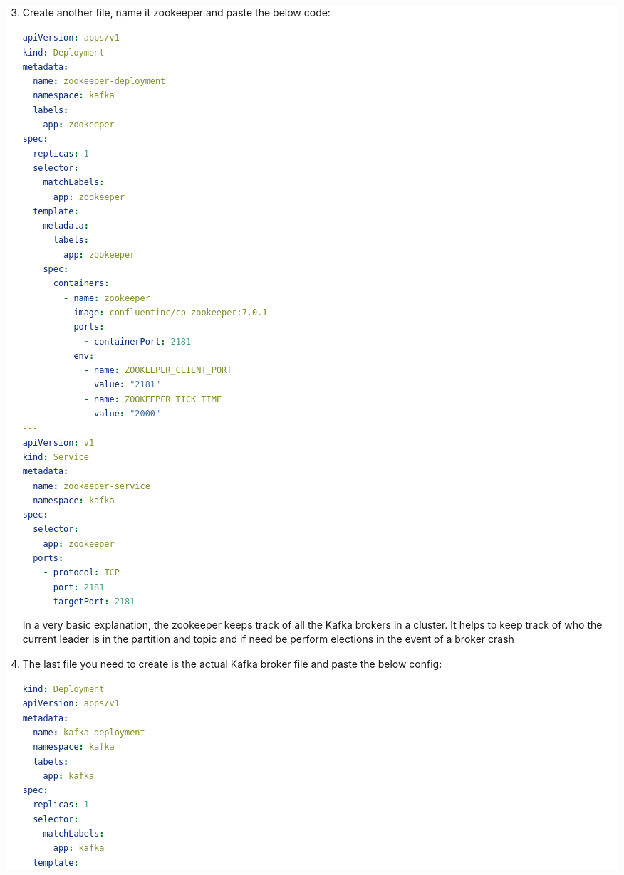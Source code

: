 3. Create another file, name it zookeeper and paste the below code:
    
    ```yaml
    apiVersion: apps/v1
    kind: Deployment
    metadata:
      name: zookeeper-deployment
      namespace: kafka
      labels:
        app: zookeeper
    spec:
      replicas: 1
      selector:
        matchLabels:
          app: zookeeper
      template:
        metadata:
          labels:
            app: zookeeper
        spec:
          containers:
            - name: zookeeper
              image: confluentinc/cp-zookeeper:7.0.1
              ports:
                - containerPort: 2181
              env:
                - name: ZOOKEEPER_CLIENT_PORT
                  value: "2181"
                - name: ZOOKEEPER_TICK_TIME
                  value: "2000"
    ---
    apiVersion: v1
    kind: Service
    metadata:
      name: zookeeper-service
      namespace: kafka
    spec:
      selector:
        app: zookeeper
      ports:
        - protocol: TCP
          port: 2181
          targetPort: 2181
    ```
    
    In a very basic explanation, the zookeeper keeps track of all the Kafka brokers in a cluster. It helps to keep track of who the current leader is in the partition and topic and if need be perform elections in the event of a broker crash
    
4. The last file you need to create is the actual Kafka broker file and paste the below config:
    
    ```yaml
    kind: Deployment
    apiVersion: apps/v1
    metadata:
      name: kafka-deployment
      namespace: kafka
      labels:
        app: kafka
    spec:
      replicas: 1
      selector:
        matchLabels:
          app: kafka
      template: